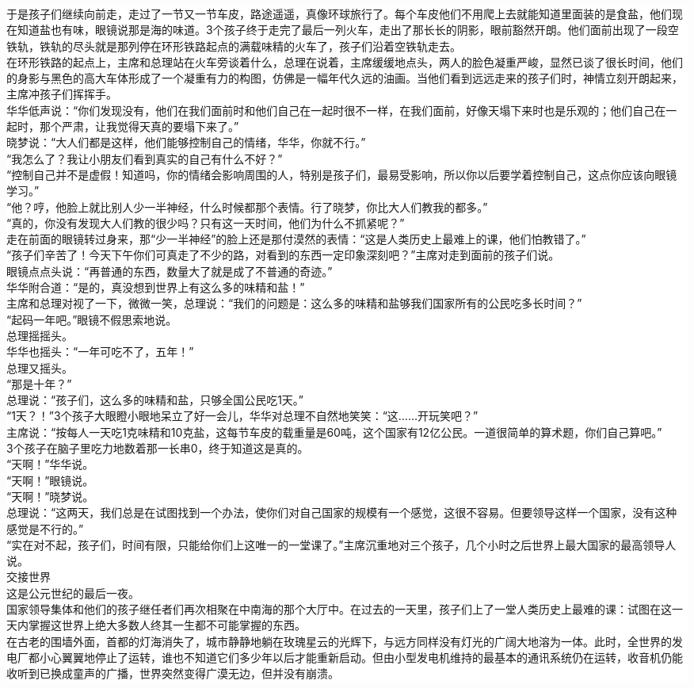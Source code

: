 于是孩子们继续向前走，走过了一节又一节车皮，路途遥遥，真像环球旅行了。每个车皮他们不用爬上去就能知道里面装的是食盐，他们现在知道盐也有味，眼镜说那是海的味道。3个孩子终于走完了最后一列火车，走出了那长长的阴影，眼前豁然开朗。他们面前出现了一段空铁轨，铁轨的尽头就是那列停在环形铁路起点的满载味精的火车了，孩子们沿着空铁轨走去。
<br>
在环形铁路的起点上，主席和总理站在火车旁谈着什么，总理在说着，主席缓缓地点头，两人的脸色凝重严峻，显然已谈了很长时间，他们的身影与黑色的高大车体形成了一个凝重有力的构图，仿佛是一幅年代久远的油画。当他们看到远远走来的孩子们时，神情立刻开朗起来，主席冲孩子们挥挥手。
<br>
华华低声说：“你们发现没有，他们在我们面前时和他们自己在一起时很不一样，在我们面前，好像天塌下来时也是乐观的；他们自己在一起时，那个严肃，让我觉得天真的要塌下来了。”
<br>
晓梦说：“大人们都是这样，他们能够控制自己的情绪，华华，你就不行。”
<br>
“我怎么了？我让小朋友们看到真实的自己有什么不好？”
<br>
“控制自己并不是虚假！知道吗，你的情绪会影响周围的人，特别是孩子们，最易受影响，所以你以后要学着控制自己，这点你应该向眼镜学习。”
<br>
“他？哼，他脸上就比别人少一半神经，什么时候都那个表情。行了晓梦，你比大人们教我的都多。”
<br>
“真的，你没有发现大人们教的很少吗？只有这一天时间，他们为什么不抓紧呢？”
<br>
走在前面的眼镜转过身来，那“少一半神经”的脸上还是那付漠然的表情：“这是人类历史上最难上的课，他们怕教错了。”
<br>
“孩子们辛苦了！今天下午你们可真走了不少的路，对看到的东西一定印象深刻吧？”主席对走到面前的孩子们说。
<br>
眼镜点点头说：“再普通的东西，数量大了就是成了不普通的奇迹。”
<br>
华华附合道：“是的，真没想到世界上有这么多的味精和盐！”
<br>
主席和总理对视了一下，微微一笑，总理说：“我们的问题是：这么多的味精和盐够我们国家所有的公民吃多长时间？”
<br>
“起码一年吧。”眼镜不假思索地说。
<br>
总理摇摇头。
<br>
华华也摇头：“一年可吃不了，五年！”
<br>
总理又摇头。
<br>
“那是十年？”
<br>
总理说：“孩子们，这么多的味精和盐，只够全国公民吃1天。”
<br>
“1天？！”3个孩子大眼瞪小眼地呆立了好一会儿，华华对总理不自然地笑笑：“这……开玩笑吧？”
<br>
主席说：“按每人一天吃1克味精和10克盐，这每节车皮的载重量是60吨，这个国家有12亿公民。一道很简单的算术题，你们自己算吧。”
<br>
3个孩子在脑子里吃力地数着那一长串0，终于知道这是真的。
<br>
“天啊！”华华说。
<br>
“天啊！”眼镜说。
<br>
“天啊！”晓梦说。
<br>
总理说：“这两天，我们总是在试图找到一个办法，使你们对自己国家的规模有一个感觉，这很不容易。但要领导这样一个国家，没有这种感觉是不行的。”
<br>
“实在对不起，孩子们，时间有限，只能给你们上这唯一的一堂课了。”主席沉重地对三个孩子，几个小时之后世界上最大国家的最高领导人说。
<br>
交接世界
<br>
这是公元世纪的最后一夜。
<br>
国家领导集体和他们的孩子继任者们再次相聚在中南海的那个大厅中。在过去的一天里，孩子们上了一堂人类历史上最难的课：试图在这一天内掌握这世界上绝大多数人终其一生都不可能掌握的东西。
<br>
在古老的围墙外面，首都的灯海消失了，城市静静地躺在玫瑰星云的光辉下，与远方同样没有灯光的广阔大地溶为一体。此时，全世界的发电厂都小心翼翼地停止了运转，谁也不知道它们多少年以后才能重新启动。但由小型发电机维持的最基本的通讯系统仍在运转，收音机仍能收听到已换成童声的广播，世界突然变得广漠无边，但并没有崩溃。